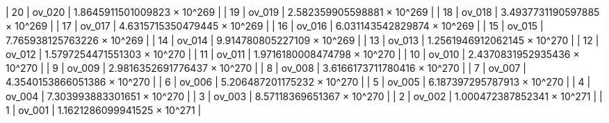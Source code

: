| 20 | ov_020 | 1.8645911501009823 × 10^269 |
| 19 | ov_019 | 2.582359905598881 × 10^269 |
| 18 | ov_018 | 3.4937731190597885 × 10^269 |
| 17 | ov_017 | 4.6315715350479445 × 10^269 |
| 16 | ov_016 | 6.031143542829874 × 10^269 |
| 15 | ov_015 | 7.765938125763226 × 10^269 |
| 14 | ov_014 | 9.914780805227109 × 10^269 |
| 13 | ov_013 | 1.2561946912062145 × 10^270 |
| 12 | ov_012 | 1.5797254471551303 × 10^270 |
| 11 | ov_011 | 1.9716180008474798 × 10^270 |
| 10 | ov_010 | 2.4370831952935436 × 10^270 |
| 9 | ov_009 | 2.9816352691776437 × 10^270 |
| 8 | ov_008 | 3.6166173711780416 × 10^270 |
| 7 | ov_007 | 4.3540153866051386 × 10^270 |
| 6 | ov_006 | 5.206487201175232 × 10^270 |
| 5 | ov_005 | 6.187397295787913 × 10^270 |
| 4 | ov_004 | 7.303993883301651 × 10^270 |
| 3 | ov_003 | 8.57118369651367 × 10^270 |
| 2 | ov_002 | 1.000472387852341 × 10^271 |
| 1 | ov_001 | 1.1621286099941525 × 10^271 |

